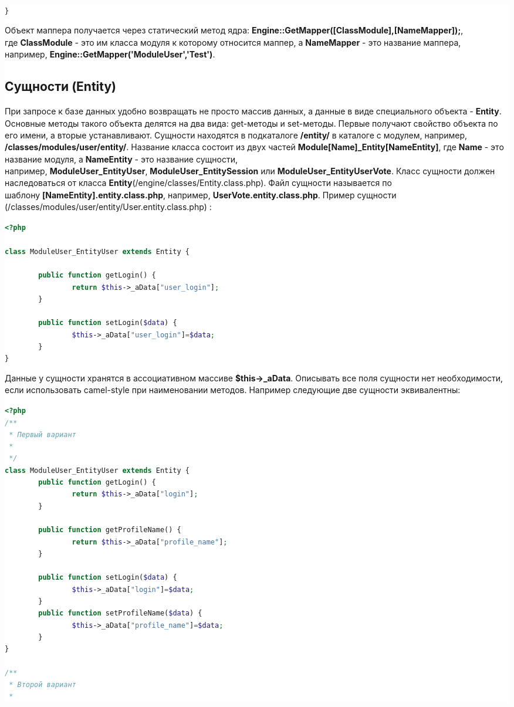 ```php
}
```

Объект маппера получается через статический метод ядра: **Engine::GetMapper(\[ClassModule\],\[NameMapper\]);**, где **ClassModule** \- это им класса модуля к которому относится маппер, а **NameMapper** \- это название маппера, например, **Engine::GetMapper('ModuleUser','Test')**.

## Сущности (Entity)

При запросе к базе данных удобно возвращать не просто массив данных, а данные в виде специального объекта - **Entity**. Основные методы такого объекта делятся на два вида: get-методы и set-методы. Первые получают свойство объекта по его имени, а вторые устанавливают. Сущности находятся в подкаталоге **/entity/** в каталоге с модулем, например, **/classes/modules/user/entity/**. Название класса состоит из двух частей **Module\[Name\]\_Entity\[NameEntity\]**, где **Name** \- это название модуля, а **NameEntity** \- это название сущности, например, **ModuleUser\_EntityUser**, **ModuleUser\_EntitySession** или **ModuleUser\_EntityUserVote**. Класс сущности должен наследоваться от класса **Entity**(/engine/classes/Entity.class.php). Файл сущности называется по шаблону **\[NameEntity\].entity.class.php**, например, **UserVote.entity.class.php**. Пример сущности (/classes/modules/user/entity/User.entity.class.php) :

```php
<?php

class ModuleUser_EntityUser extends Entity {

        public function getLogin() {
                return $this->_aData["user_login"];
        }

        public function setLogin($data) {
                $this->_aData["user_login"]=$data;
        }
}
```

Данные у сущности хранятся в ассоциативном массиве **$this->\_aData**. Описывать все поля сущности нет необходимости, если использовать camel-style при наименовании методов. Например следующие две сущности эквивалентны:

```php
<?php
/**
 * Первый вариант
 *
 */
class ModuleUser_EntityUser extends Entity {
        public function getLogin() {
                return $this->_aData["login"];
        }

        public function getProfileName() {
                return $this->_aData["profile_name"];
        }

        public function setLogin($data) {
                $this->_aData["login"]=$data;
        }
        public function setProfileName($data) {
                $this->_aData["profile_name"]=$data;
        }
}

/**
 * Второй вариант
 *
```